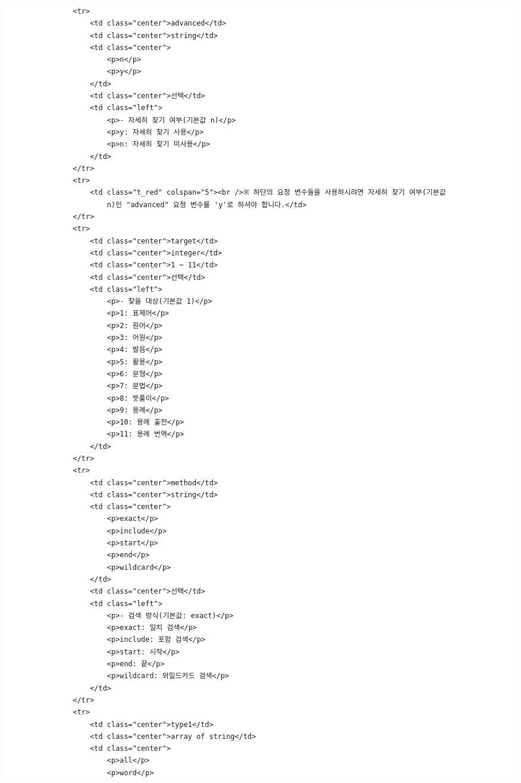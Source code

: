                     <tr>
                        <td class="center">advanced</td>
                        <td class="center">string</td>
                        <td class="center">
                            <p>n</p>
                            <p>y</p>
                        </td>
                        <td class="center">선택</td>
                        <td class="left">
                            <p>- 자세히 찾기 여부(기본값 n)</p>
                            <p>y: 자세히 찾기 사용</p>
                            <p>n: 자세히 찾기 미사용</p>
                        </td>
                    </tr>
                    <tr>
                        <td class="t_red" colspan="5"><br />※ 하단의 요청 변수들을 사용하시려면 자세히 찾기 여부(기본값
                            n)인 "advanced" 요청 변수를 'y'로 하셔야 합니다.</td>
                    </tr>
                    <tr>
                        <td class="center">target</td>
                        <td class="center">integer</td>
                        <td class="center">1 ~ 11</td>
                        <td class="center">선택</td>
                        <td class="left">
                            <p>- 찾을 대상(기본값 1)</p>
                            <p>1: 표제어</p>
                            <p>2: 원어</p>
                            <p>3: 어원</p>
                            <p>4: 발음</p>
                            <p>5: 활용</p>
                            <p>6: 문형</p>
                            <p>7: 문법</p>
                            <p>8: 뜻풀이</p>
                            <p>9: 용례</p>
                            <p>10: 용례 출전</p>
                            <p>11: 용례 번역</p>
                        </td>
                    </tr>
                    <tr>
                        <td class="center">method</td>
                        <td class="center">string</td>
                        <td class="center">
                            <p>exact</p>
                            <p>include</p>
                            <p>start</p>
                            <p>end</p>
                            <p>wildcard</p>
                        </td>
                        <td class="center">선택</td>
                        <td class="left">
                            <p>- 검색 방식(기본값: exact)</p>
                            <p>exact: 일치 검색</p>
                            <p>include: 포함 검색</p>
                            <p>start: 시작</p>
                            <p>end: 끝</p>
                            <p>wildcard: 와일드카드 검색</p>
                        </td>
                    </tr>
                    <tr>
                        <td class="center">type1</td>
                        <td class="center">array of string</td>
                        <td class="center">
                            <p>all</p>
                            <p>word</p>